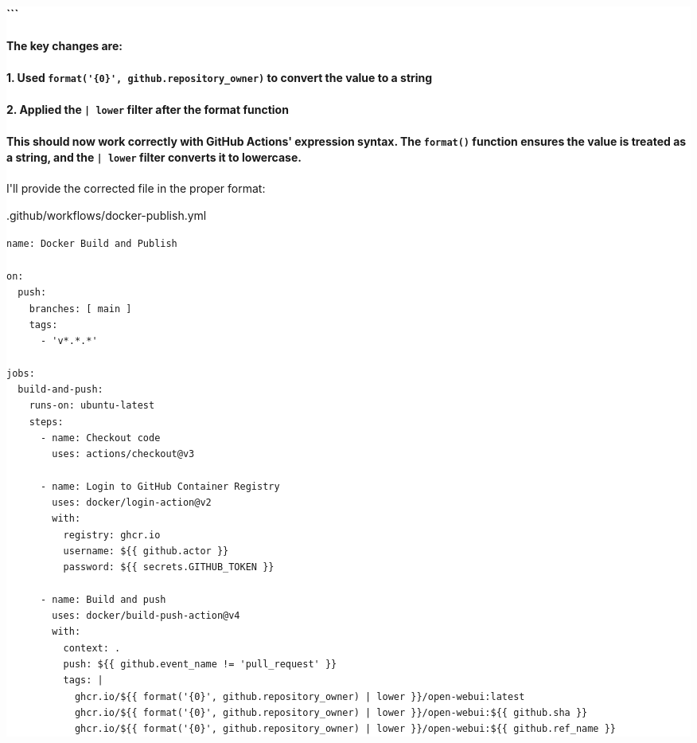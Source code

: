 #### ```  
####   
#### The key changes are:  
#### 1. Used `format('{0}', github.repository_owner)` to convert the value to a string  
#### 2. Applied the `| lower` filter after the format function  
####   
#### This should now work correctly with GitHub Actions' expression syntax. The `format()` function ensures the value is treated as a string, and the `| lower` filter converts it to lowercase.  

I'll provide the corrected file in the proper format:

.github/workflows/docker-publish.yml
```
name: Docker Build and Publish

on:
  push:
    branches: [ main ]
    tags:
      - 'v*.*.*'

jobs:
  build-and-push:
    runs-on: ubuntu-latest
    steps:
      - name: Checkout code
        uses: actions/checkout@v3

      - name: Login to GitHub Container Registry
        uses: docker/login-action@v2
        with:
          registry: ghcr.io
          username: ${{ github.actor }}
          password: ${{ secrets.GITHUB_TOKEN }}

      - name: Build and push
        uses: docker/build-push-action@v4
        with:
          context: .
          push: ${{ github.event_name != 'pull_request' }}
          tags: |
            ghcr.io/${{ format('{0}', github.repository_owner) | lower }}/open-webui:latest
            ghcr.io/${{ format('{0}', github.repository_owner) | lower }}/open-webui:${{ github.sha }}
            ghcr.io/${{ format('{0}', github.repository_owner) | lower }}/open-webui:${{ github.ref_name }}
```
